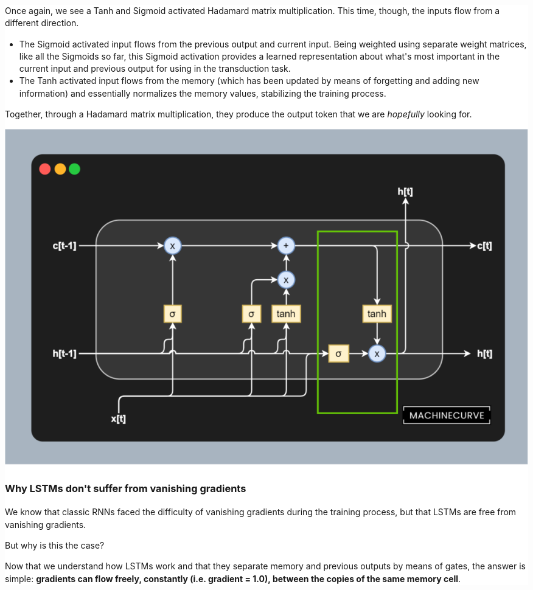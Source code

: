 Once again, we see a Tanh and Sigmoid activated Hadamard matrix multiplication. This time, though, the inputs flow from a different direction.

- The Sigmoid activated input flows from the previous output and current input. Being weighted using separate weight matrices, like all the Sigmoids so far, this Sigmoid activation provides a learned representation about what's most important in the current input and previous output for using in the transduction task.
- The Tanh activated input flows from the memory (which has been updated by means of forgetting and adding new information) and essentially normalizes the memory values, stabilizing the training process.

Together, through a Hadamard matrix multiplication, they produce the output token that we are _hopefully_ looking for.

[![](images/LSTM-3-1024x657.png)](https://www.machinecurve.com/wp-content/uploads/2020/12/LSTM-3.png)

### Why LSTMs don't suffer from vanishing gradients

We know that classic RNNs faced the difficulty of vanishing gradients during the training process, but that LSTMs are free from vanishing gradients.

But why is this the case?

Now that we understand how LSTMs work and that they separate memory and previous outputs by means of gates, the answer is simple: **gradients can flow freely, constantly (i.e. gradient = 1.0), between the copies of the same memory cell**.
